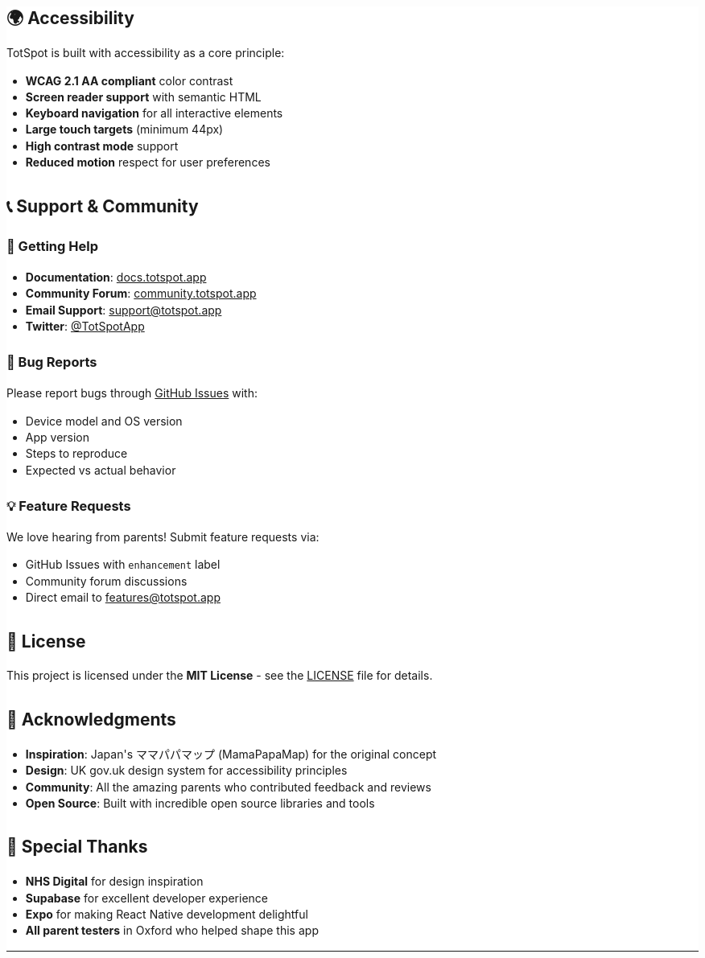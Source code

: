 ## 🌍 Accessibility

TotSpot is built with accessibility as a core principle:

- **WCAG 2.1 AA compliant** color contrast
- **Screen reader support** with semantic HTML
- **Keyboard navigation** for all interactive elements
- **Large touch targets** (minimum 44px)
- **High contrast mode** support
- **Reduced motion** respect for user preferences

## 📞 Support & Community

### 💬 Getting Help
- **Documentation**: [docs.totspot.app](https://docs.totspot.app)
- **Community Forum**: [community.totspot.app](https://community.totspot.app)  
- **Email Support**: [support@totspot.app](mailto:support@totspot.app)
- **Twitter**: [@TotSpotApp](https://twitter.com/TotSpotApp)

### 🐛 Bug Reports
Please report bugs through [GitHub Issues](https://github.com/totspot/mobile-app/issues) with:
- Device model and OS version
- App version
- Steps to reproduce
- Expected vs actual behavior

### 💡 Feature Requests
We love hearing from parents! Submit feature requests via:
- GitHub Issues with `enhancement` label
- Community forum discussions
- Direct email to [features@totspot.app](mailto:features@totspot.app)

## 📄 License

This project is licensed under the **MIT License** - see the [LICENSE](LICENSE) file for details.

## 🙏 Acknowledgments

- **Inspiration**: Japan's ママパパマップ (MamaPapaMap) for the original concept
- **Design**: UK gov.uk design system for accessibility principles
- **Community**: All the amazing parents who contributed feedback and reviews
- **Open Source**: Built with incredible open source libraries and tools

## 💝 Special Thanks

- **NHS Digital** for design inspiration
- **Supabase** for excellent developer experience
- **Expo** for making React Native development delightful
- **All parent testers** in Oxford who helped shape this app

---